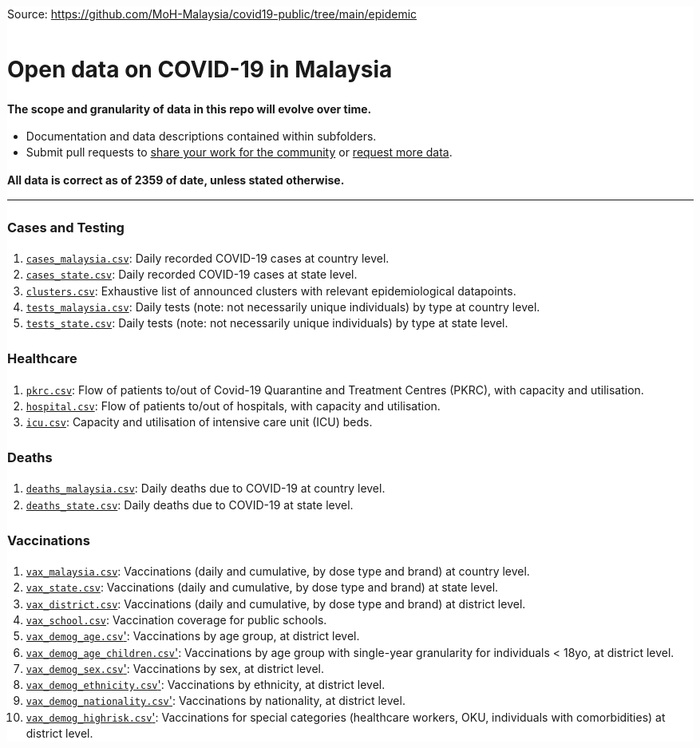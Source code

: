 Source: https://github.com/MoH-Malaysia/covid19-public/tree/main/epidemic

# Open data on COVID-19 in Malaysia

**The scope and granularity of data in this repo will evolve over time.**

- Documentation and data descriptions contained within subfolders.
- Submit pull requests to [share your work for the community](/CONTRIB.md#share-your-work) or [request more data](/CONTRIB.md#data-requests).

**All data is correct as of 2359 of date, unless stated otherwise.**

---

### Cases and Testing

1. [`cases_malaysia.csv`](/epidemic/cases_malaysia.csv): Daily recorded COVID-19 cases at country level.
2. [`cases_state.csv`](/epidemic/cases_state.csv): Daily recorded COVID-19 cases at state level.
3. [`clusters.csv`](/epidemic/clusters.csv): Exhaustive list of announced clusters with relevant epidemiological datapoints.
4. [`tests_malaysia.csv`](/epidemic/tests_malaysia.csv): Daily tests (note: not necessarily unique individuals) by type at country level.
5. [`tests_state.csv`](/epidemic/tests_malaysia.csv): Daily tests (note: not necessarily unique individuals) by type at state level.

### Healthcare

1. [`pkrc.csv`](/epidemic/pkrc.csv): Flow of patients to/out of Covid-19 Quarantine and Treatment Centres (PKRC), with capacity and utilisation.
2. [`hospital.csv`](/epidemic/hospital.csv): Flow of patients to/out of hospitals, with capacity and utilisation.
3. [`icu.csv`](/epidemic/icu.csv): Capacity and utilisation of intensive care unit (ICU) beds.

### Deaths

1. [`deaths_malaysia.csv`](/epidemic/deaths_malaysia.csv): Daily deaths due to COVID-19 at country level.
2. [`deaths_state.csv`](/epidemic/deaths_state.csv): Daily deaths due to COVID-19 at state level.

### Vaccinations

1. [`vax_malaysia.csv`](/vaccination/vax_malaysia.csv): Vaccinations (daily and cumulative, by dose type and brand) at country level.
2. [`vax_state.csv`](/vaccination/vax_state.csv): Vaccinations (daily and cumulative, by dose type and brand) at state level.
3. [`vax_district.csv`](/vaccination/vax_district.csv): Vaccinations (daily and cumulative, by dose type and brand) at district level.
4. [`vax_school.csv`](/vaccination/vax_school.csv): Vaccination coverage for public schools.
5. [`vax_demog_age.csv`'](/vaccination/vax_demog_age.csv): Vaccinations by age group, at district level.
6. [`vax_demog_age_children.csv`'](/vaccination/vax_demog_age_children.csv): Vaccinations by age group with single-year granularity for individuals < 18yo, at district level.
7. [`vax_demog_sex.csv`'](/vaccination/vax_demog_sex.csv): Vaccinations by sex, at district level.
8. [`vax_demog_ethnicity.csv`'](/vaccination/vax_demog_ethnicity.csv): Vaccinations by ethnicity, at district level.
9. [`vax_demog_nationality.csv`'](/vaccination/vax_demog_nationality.csv): Vaccinations by nationality, at district level.
10. [`vax_demog_highrisk.csv`'](/vaccination/vax_demog_highrisk.csv): Vaccinations for special categories (healthcare workers, OKU, individuals with comorbidities) at district level.
